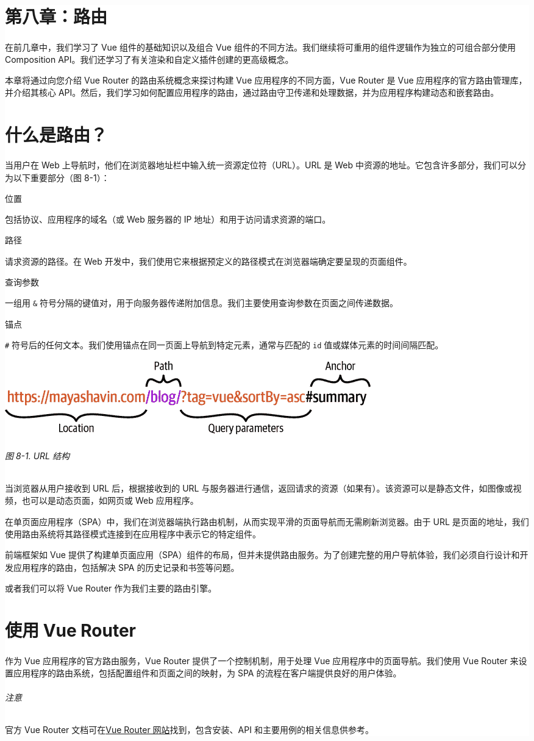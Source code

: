 # 第八章：路由

在前几章中，我们学习了 Vue 组件的基础知识以及组合 Vue 组件的不同方法。我们继续将可重用的组件逻辑作为独立的可组合部分使用 Composition API。我们还学习了有关渲染和自定义插件创建的更高级概念。

本章将通过向您介绍 Vue Router 的路由系统概念来探讨构建 Vue 应用程序的不同方面，Vue Router 是 Vue 应用程序的官方路由管理库，并介绍其核心 API。然后，我们学习如何配置应用程序的路由，通过路由守卫传递和处理数据，并为应用程序构建动态和嵌套路由。

# 什么是路由？

当用户在 Web 上导航时，他们在浏览器地址栏中输入统一资源定位符（URL）。URL 是 Web 中资源的地址。它包含许多部分，我们可以分为以下重要部分（图 8-1）：

位置

包括协议、应用程序的域名（或 Web 服务器的 IP 地址）和用于访问请求资源的端口。

路径

请求资源的路径。在 Web 开发中，我们使用它来根据预定义的路径模式在浏览器端确定要呈现的页面组件。

查询参数

一组用 `&` 符号分隔的键值对，用于向服务器传递附加信息。我们主要使用查询参数在页面之间传递数据。

锚点

`#` 符号后的任何文本。我们使用锚点在同一页面上导航到特定元素，通常与匹配的 `id` 值或媒体元素的时间间隔匹配。

![图示显示组件之间的单向数据流](img/lvue_0801.png)

###### 图 8-1\. URL 结构

当浏览器从用户接收到 URL 后，根据接收到的 URL 与服务器进行通信，返回请求的资源（如果有）。该资源可以是静态文件，如图像或视频，也可以是动态页面，如网页或 Web 应用程序。

在单页面应用程序（SPA）中，我们在浏览器端执行路由机制，从而实现平滑的页面导航而无需刷新浏览器。由于 URL 是页面的地址，我们使用路由系统将其路径模式连接到在应用程序中表示它的特定组件。

前端框架如 Vue 提供了构建单页面应用（SPA）组件的布局，但并未提供路由服务。为了创建完整的用户导航体验，我们必须自行设计和开发应用程序的路由，包括解决 SPA 的历史记录和书签等问题。

或者我们可以将 Vue Router 作为我们主要的路由引擎。

# 使用 Vue Router

作为 Vue 应用程序的官方路由服务，Vue Router 提供了一个控制机制，用于处理 Vue 应用程序中的页面导航。我们使用 Vue Router 来设置应用程序的路由系统，包括配置组件和页面之间的映射，为 SPA 的流程在客户端提供良好的用户体验。

###### 注意

官方 Vue Router 文档可在[Vue Router 网站](https://oreil.ly/AwUZo)找到，包含安装、API 和主要用例的相关信息供参考。
